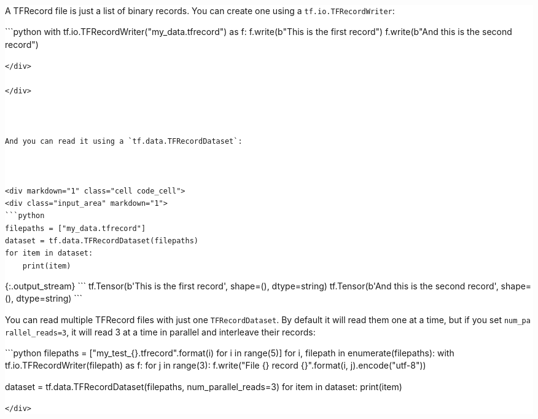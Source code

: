

A TFRecord file is just a list of binary records. You can create one using a `tf.io.TFRecordWriter`:



<div markdown="1" class="cell code_cell">
<div class="input_area" markdown="1">
```python
with tf.io.TFRecordWriter("my_data.tfrecord") as f:
    f.write(b"This is the first record")
    f.write(b"And this is the second record")

```
</div>

</div>



And you can read it using a `tf.data.TFRecordDataset`:



<div markdown="1" class="cell code_cell">
<div class="input_area" markdown="1">
```python
filepaths = ["my_data.tfrecord"]
dataset = tf.data.TFRecordDataset(filepaths)
for item in dataset:
    print(item)

```
</div>

<div class="output_wrapper" markdown="1">
<div class="output_subarea" markdown="1">
{:.output_stream}
```
tf.Tensor(b'This is the first record', shape=(), dtype=string)
tf.Tensor(b'And this is the second record', shape=(), dtype=string)
```
</div>
</div>
</div>



You can read multiple TFRecord files with just one `TFRecordDataset`. By default it will read them one at a time, but if you set `num_parallel_reads=3`, it will read 3 at a time in parallel and interleave their records:



<div markdown="1" class="cell code_cell">
<div class="input_area" markdown="1">
```python
filepaths = ["my_test_{}.tfrecord".format(i) for i in range(5)]
for i, filepath in enumerate(filepaths):
    with tf.io.TFRecordWriter(filepath) as f:
        for j in range(3):
            f.write("File {} record {}".format(i, j).encode("utf-8"))

dataset = tf.data.TFRecordDataset(filepaths, num_parallel_reads=3)
for item in dataset:
    print(item)

```
</div>
